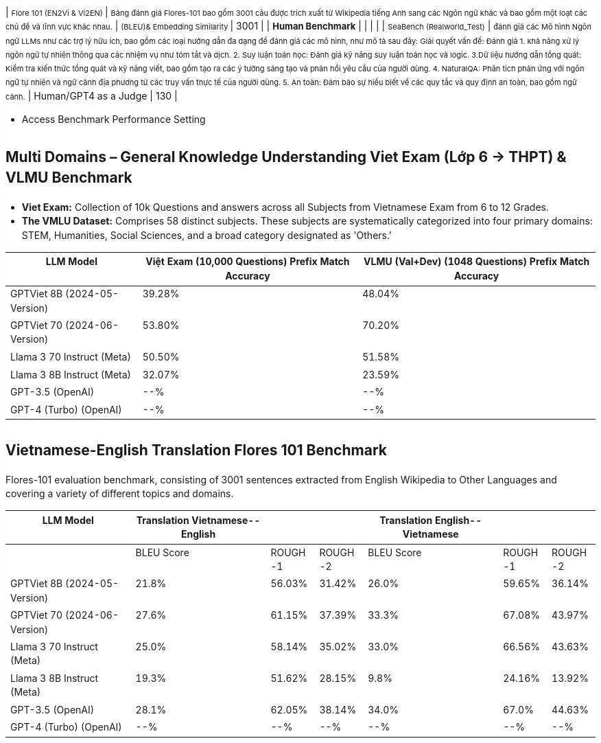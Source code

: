 | <span style="font-size:11px"> Flore 101 (EN2Vi & Vi2EN) </span>            | <span style="font-size:11px"> Bảng đánh giá Flores-101 bao gồm 3001 câu được trích xuất từ Wikipedia tiếng Anh sang các Ngôn ngữ khác và bao gồm một loạt các chủ đề và lĩnh vực khác nhau.</span> | <span style="font-size:11px">(BLEU)& Embedding Similarity </span>       |  3001            |
| **<span style="font-size:13px">Human Benchmark</span>**                    |                                                  |            |                   |
| <span style="font-size:11px">SeaBench (Realworld_Test)</span>              | <span style="font-size:11px">đánh giá các Mô hình Ngôn ngữ LLMs như các trợ lý hữu ích, bao gồm các loại hướng dẫn đa dạng để đánh giá các mô hình, như mô tả sau đây: Giải quyết vấn đề: Đánh giá 1. khả năng xử lý ngôn ngữ tự nhiên thông qua các nhiệm vụ như tóm tắt và dịch. 2. Suy luận toán học: Đánh giá kỹ năng suy luận toán học và logic. 3.Dữ liệu hướng dẫn tổng quát: Kiểm tra kiến thức tổng quát và kỹ năng viết, bao gồm tạo ra các ý tưởng sáng tạo và phản hồi yêu cầu của người dùng. 4. NaturalQA: Phân tích phản ứng với ngôn ngữ tự nhiên và ngữ cảnh địa phương từ các truy vấn thực tế của người dùng. 5. An toàn: Đảm bảo sự hiểu biết về các quy tắc và quy định an toàn, bao gồm ngữ cảnh.</span> |       Human/GPT4 as a Judge     |          130         |


+ Access Benchmark Performance Setting



## Multi Domains – General Knowledge Understanding Viet Exam (Lớp 6 -> THPT) & VLMU Benchmark

- **Viet Exam:** Collection of 10k Questions and answers across all Subjects from Vietnamese Exam from 6 to 12 Grades.
- **The VMLU Dataset:** Comprises 58 distinct subjects. These subjects are systematically categorized into four primary domains: STEM, Humanities, Social Sciences, and a broad category designated as 'Others.'

| LLM Model                      | Việt Exam (10,000 Questions) Prefix Match Accuracy | VLMU (Val+Dev) (1048 Questions) Prefix Match Accuracy |
|--------------------------------|----------------------------------------------------|-----------------------------------------------------|
| GPTViet 8B (2024-05-Version)   | 39.28%                                             | 48.04%                                              |
| GPTViet 70 (2024-06-Version)   | 53.80%                                             | 70.20%                                              |
| Llama 3 70 Instruct (Meta)     | 50.50%                                             | 51.58%                                              |
| Llama 3 8B Instruct (Meta)     | 32.07%                                             | 23.59%                                              |
| GPT-3.5 (OpenAI)               | --%                                                | --%                                                 |
| GPT-4 (Turbo) (OpenAI)         | --%                                                | --%                                                 |

## Vietnamese-English Translation Flores 101 Benchmark

Flores-101 evaluation benchmark, consisting of 3001 sentences extracted from English Wikipedia to Other Languages and covering a variety of different topics and domains.

| LLM Model                      | Translation Vietnamese--English |          |          | Translation English--Vietnamese |          |          |
|--------------------------------|---------------------------------|----------|----------|---------------------------------|----------|----------|
|                                | BLEU Score                      | ROUGH-1  | ROUGH-2  | BLEU Score                      | ROUGH-1  | ROUGH-2  |
| GPTViet 8B (2024-05-Version)   | 21.8%                           | 56.03%   | 31.42%   | 26.0%                           | 59.65%   | 36.14%   |
| GPTViet 70 (2024-06-Version)   | 27.6%                           | 61.15%   | 37.39%   | 33.3%                           | 67.08%   | 43.97%   |
| Llama 3 70 Instruct (Meta)     | 25.0%                           | 58.14%   | 35.02%   | 33.0%                           | 66.56%   | 43.63%   |
| Llama 3 8B Instruct (Meta)     | 19.3%                           | 51.62%   | 28.15%   | 9.8%                            | 24.16%   | 13.92%   |
| GPT-3.5 (OpenAI)               | 28.1%                           | 62.05%   | 38.14%   | 34.0%                           | 67.0%    | 44.63%   |
| GPT-4 (Turbo) (OpenAI)         | --%                             | --%      | --%      | --%                             | --%      | --%      |

